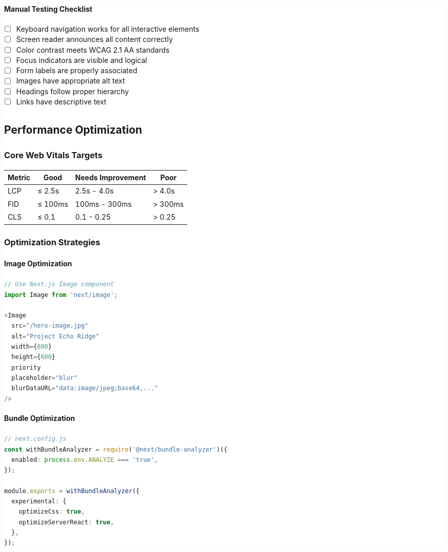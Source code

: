 #### Manual Testing Checklist
- [ ] Keyboard navigation works for all interactive elements
- [ ] Screen reader announces all content correctly
- [ ] Color contrast meets WCAG 2.1 AA standards
- [ ] Focus indicators are visible and logical
- [ ] Form labels are properly associated
- [ ] Images have appropriate alt text
- [ ] Headings follow proper hierarchy
- [ ] Links have descriptive text

## Performance Optimization

### Core Web Vitals Targets

| Metric | Good | Needs Improvement | Poor |
|--------|------|-------------------|------|
| LCP | ≤ 2.5s | 2.5s - 4.0s | > 4.0s |
| FID | ≤ 100ms | 100ms - 300ms | > 300ms |
| CLS | ≤ 0.1 | 0.1 - 0.25 | > 0.25 |

### Optimization Strategies

#### Image Optimization
```typescript
// Use Next.js Image component
import Image from 'next/image';

<Image
  src="/hero-image.jpg"
  alt="Project Echo Ridge"
  width={800}
  height={600}
  priority
  placeholder="blur"
  blurDataURL="data:image/jpeg;base64,..."
/>
```

#### Bundle Optimization
```typescript
// next.config.js
const withBundleAnalyzer = require('@next/bundle-analyzer')({
  enabled: process.env.ANALYZE === 'true',
});

module.exports = withBundleAnalyzer({
  experimental: {
    optimizeCss: true,
    optimizeServerReact: true,
  },
});
```
